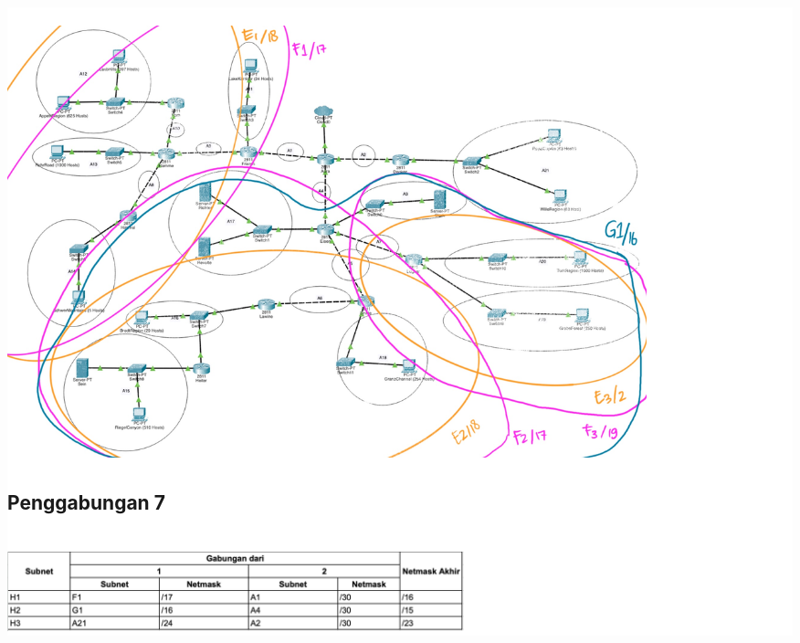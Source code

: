 </br><img src="img/P6G.jpeg?raw=true" alt="Alt text" title="pp" width="700">

## Penggabungan 7
</br><img src="img/P7T.png?raw=true" alt="Alt text" title="pp" width="500">